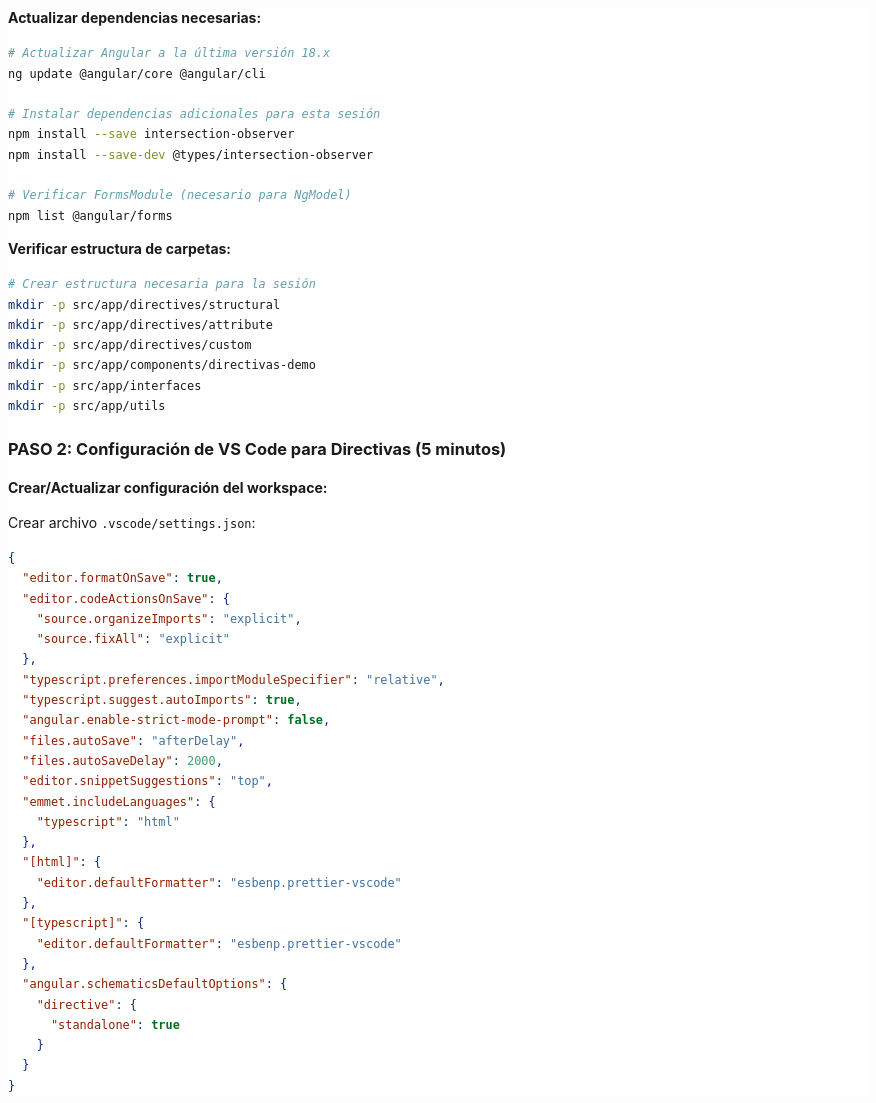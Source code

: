 **Actualizar dependencias necesarias:**
```bash
# Actualizar Angular a la última versión 18.x
ng update @angular/core @angular/cli

# Instalar dependencias adicionales para esta sesión
npm install --save intersection-observer
npm install --save-dev @types/intersection-observer

# Verificar FormsModule (necesario para NgModel)
npm list @angular/forms
```

**Verificar estructura de carpetas:**
```bash
# Crear estructura necesaria para la sesión
mkdir -p src/app/directives/structural
mkdir -p src/app/directives/attribute
mkdir -p src/app/directives/custom
mkdir -p src/app/components/directivas-demo
mkdir -p src/app/interfaces
mkdir -p src/app/utils
```

### PASO 2: Configuración de VS Code para Directivas (5 minutos)

**Crear/Actualizar configuración del workspace:**

Crear archivo `.vscode/settings.json`:
```json
{
  "editor.formatOnSave": true,
  "editor.codeActionsOnSave": {
    "source.organizeImports": "explicit",
    "source.fixAll": "explicit"
  },
  "typescript.preferences.importModuleSpecifier": "relative",
  "typescript.suggest.autoImports": true,
  "angular.enable-strict-mode-prompt": false,
  "files.autoSave": "afterDelay",
  "files.autoSaveDelay": 2000,
  "editor.snippetSuggestions": "top",
  "emmet.includeLanguages": {
    "typescript": "html"
  },
  "[html]": {
    "editor.defaultFormatter": "esbenp.prettier-vscode"
  },
  "[typescript]": {
    "editor.defaultFormatter": "esbenp.prettier-vscode"
  },
  "angular.schematicsDefaultOptions": {
    "directive": {
      "standalone": true
    }
  }
}
```
